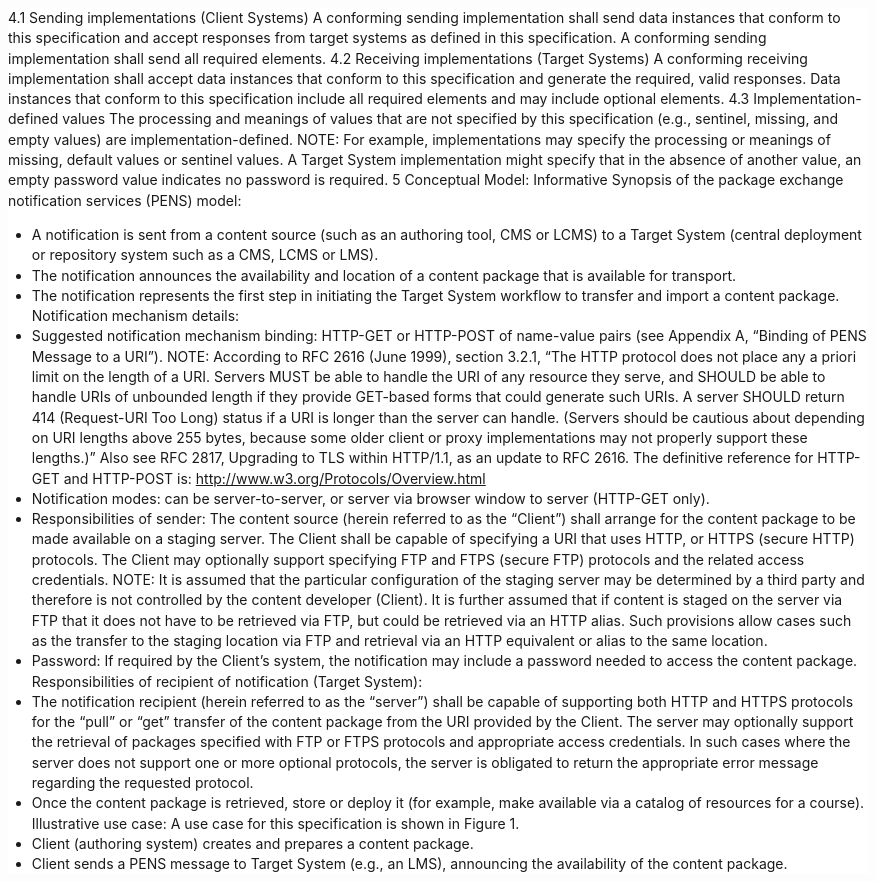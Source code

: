 4.1 Sending implementations (Client Systems)
A conforming sending implementation shall send data instances that conform to this specification and accept responses from target systems as defined in this specification. A conforming sending implementation shall send all required elements.
4.2 Receiving implementations (Target Systems)
A conforming receiving implementation shall accept data instances that conform to this specification and generate the required, valid responses. Data instances that conform to this specification include all required elements and may include optional elements.
4.3 Implementation-defined values
The processing and meanings of values that are not specified by this specification (e.g., sentinel, missing, and empty values) are implementation-defined.
NOTE:
For example, implementations may specify the processing or meanings of missing, default values or sentinel values. A Target System implementation might specify that in the absence of another value, an empty password value indicates no password is required.
5  Conceptual Model: Informative
Synopsis of the package exchange notification services (PENS) model:
* A notification is sent from a content source (such as an authoring tool, CMS or LCMS) to a Target System (central deployment or repository system such as a CMS, LCMS or LMS).
* The notification announces the availability and location of a content package that is available for transport.
* The notification represents the first step in initiating the Target System workflow to transfer and import a content package.
Notification mechanism details: 
* Suggested notification mechanism binding:  HTTP-GET or HTTP-POST of name-value pairs (see Appendix A, “Binding of PENS Message to a URI”).
NOTE:
According to RFC 2616 (June 1999), section 3.2.1, “The HTTP protocol does not place any a priori limit on the length of a URI.  Servers MUST be able to handle the URI of any resource they serve, and SHOULD be able to handle URIs of unbounded length if they provide GET-based forms that could generate such URIs.  A server SHOULD return 414 (Request-URI Too Long) status if a URI is longer than the server can handle.  (Servers should be cautious about depending on URI lengths above 255 bytes, because some older client or proxy implementations may not properly support these lengths.)” Also see RFC 2817, Upgrading to TLS within HTTP/1.1, as an update to RFC 2616.
The definitive reference for HTTP-GET and HTTP-POST is:
        http://www.w3.org/Protocols/Overview.html
* Notification modes: can be server-to-server, or server via browser window to server (HTTP-GET only).
* Responsibilities of sender:  The content source (herein referred to as the “Client”)   shall arrange for the content package to be made available on a staging server. The Client shall be capable of specifying a URI that uses HTTP, or HTTPS (secure HTTP) protocols. The Client may optionally support specifying FTP and FTPS (secure FTP) protocols and the related access credentials.
NOTE:
It is assumed that the particular configuration of the staging server may be determined by a third party and therefore is not controlled by the content developer (Client). It is further assumed that if content is staged on the server via FTP that it does not have to be retrieved via FTP, but could be retrieved via an HTTP alias. Such provisions allow cases such as the transfer to the staging location via FTP and retrieval via an HTTP equivalent or alias to the same location.
* Password: If required by the Client’s system, the notification may include a password needed to access the content package.
Responsibilities of recipient of notification (Target System):
* The notification recipient (herein referred to as the “server”) shall be capable of supporting both HTTP and HTTPS protocols for the “pull” or “get” transfer of the content package from the URI provided by the Client. The server may optionally support the retrieval of packages specified with FTP or FTPS protocols and appropriate access credentials. In such cases where the server does not support one or more optional protocols, the server is obligated to return the appropriate error message regarding the requested protocol.
* Once the content package is retrieved, store or deploy it (for example, make available via a catalog of resources for a course).
Illustrative use case:
A use case for this specification is shown in Figure 1. 
* Client (authoring system) creates and prepares a content package.
* Client sends a PENS message to Target System (e.g., an LMS), announcing the availability of the content package.